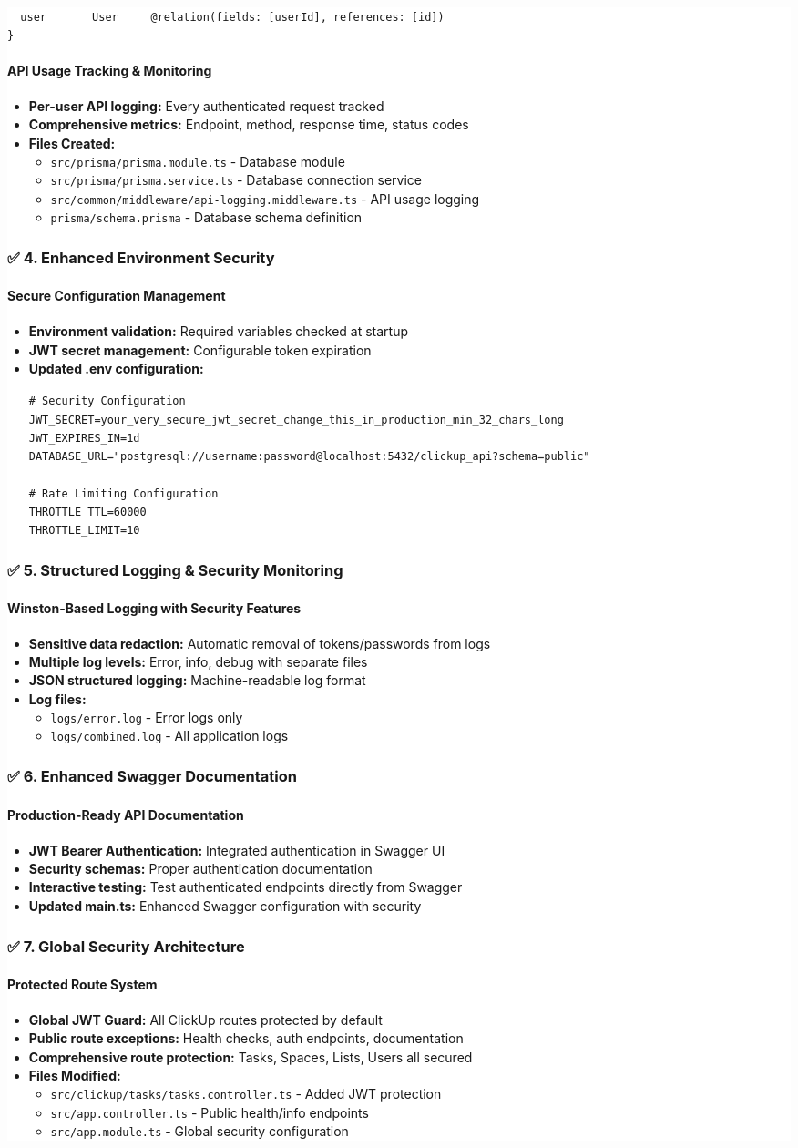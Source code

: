   ```prisma
    user       User     @relation(fields: [userId], references: [id])
  }
  ```

#### API Usage Tracking & Monitoring
- **Per-user API logging:** Every authenticated request tracked
- **Comprehensive metrics:** Endpoint, method, response time, status codes
- **Files Created:**
  - `src/prisma/prisma.module.ts` - Database module
  - `src/prisma/prisma.service.ts` - Database connection service
  - `src/common/middleware/api-logging.middleware.ts` - API usage logging
  - `prisma/schema.prisma` - Database schema definition

### ✅ 4. Enhanced Environment Security

#### Secure Configuration Management
- **Environment validation:** Required variables checked at startup
- **JWT secret management:** Configurable token expiration
- **Updated .env configuration:**
  ```env
  # Security Configuration
  JWT_SECRET=your_very_secure_jwt_secret_change_this_in_production_min_32_chars_long
  JWT_EXPIRES_IN=1d
  DATABASE_URL="postgresql://username:password@localhost:5432/clickup_api?schema=public"
  
  # Rate Limiting Configuration  
  THROTTLE_TTL=60000
  THROTTLE_LIMIT=10
  ```

### ✅ 5. Structured Logging & Security Monitoring

#### Winston-Based Logging with Security Features
- **Sensitive data redaction:** Automatic removal of tokens/passwords from logs
- **Multiple log levels:** Error, info, debug with separate files
- **JSON structured logging:** Machine-readable log format
- **Log files:**
  - `logs/error.log` - Error logs only
  - `logs/combined.log` - All application logs

### ✅ 6. Enhanced Swagger Documentation

#### Production-Ready API Documentation
- **JWT Bearer Authentication:** Integrated authentication in Swagger UI
- **Security schemas:** Proper authentication documentation
- **Interactive testing:** Test authenticated endpoints directly from Swagger
- **Updated main.ts:** Enhanced Swagger configuration with security

### ✅ 7. Global Security Architecture

#### Protected Route System
- **Global JWT Guard:** All ClickUp routes protected by default
- **Public route exceptions:** Health checks, auth endpoints, documentation
- **Comprehensive route protection:** Tasks, Spaces, Lists, Users all secured
- **Files Modified:**
  - `src/clickup/tasks/tasks.controller.ts` - Added JWT protection
  - `src/app.controller.ts` - Public health/info endpoints
  - `src/app.module.ts` - Global security configuration
